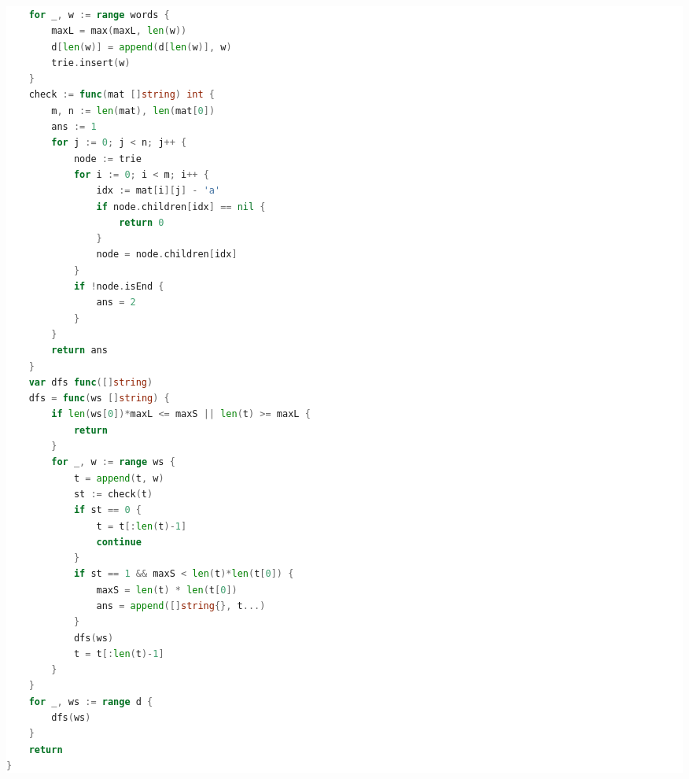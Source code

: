 ```go
	for _, w := range words {
		maxL = max(maxL, len(w))
		d[len(w)] = append(d[len(w)], w)
		trie.insert(w)
	}
	check := func(mat []string) int {
		m, n := len(mat), len(mat[0])
		ans := 1
		for j := 0; j < n; j++ {
			node := trie
			for i := 0; i < m; i++ {
				idx := mat[i][j] - 'a'
				if node.children[idx] == nil {
					return 0
				}
				node = node.children[idx]
			}
			if !node.isEnd {
				ans = 2
			}
		}
		return ans
	}
	var dfs func([]string)
	dfs = func(ws []string) {
		if len(ws[0])*maxL <= maxS || len(t) >= maxL {
			return
		}
		for _, w := range ws {
			t = append(t, w)
			st := check(t)
			if st == 0 {
				t = t[:len(t)-1]
				continue
			}
			if st == 1 && maxS < len(t)*len(t[0]) {
				maxS = len(t) * len(t[0])
				ans = append([]string{}, t...)
			}
			dfs(ws)
			t = t[:len(t)-1]
		}
	}
	for _, ws := range d {
		dfs(ws)
	}
	return
}
```




